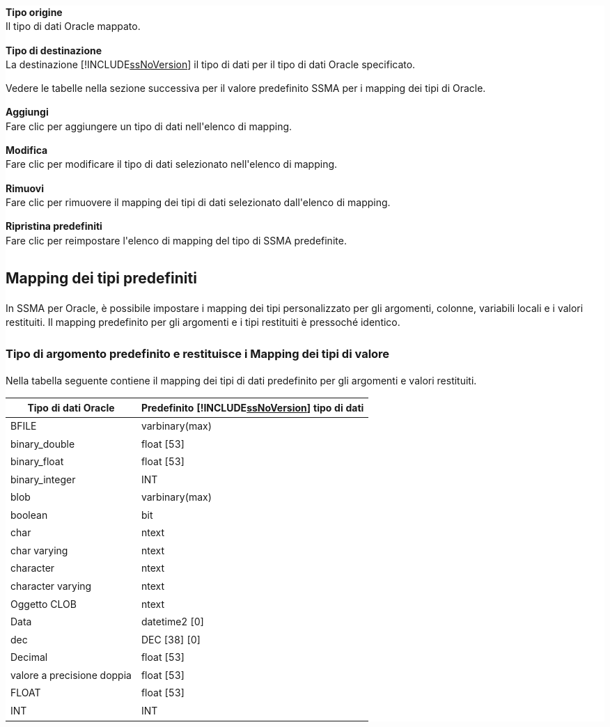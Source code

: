 **Tipo origine**  
Il tipo di dati Oracle mappato.  
  
**Tipo di destinazione**  
La destinazione [!INCLUDE[ssNoVersion](../../includes/ssnoversion_md.md)] il tipo di dati per il tipo di dati Oracle specificato.  
  
Vedere le tabelle nella sezione successiva per il valore predefinito SSMA per i mapping dei tipi di Oracle.  
  
**Aggiungi**  
Fare clic per aggiungere un tipo di dati nell'elenco di mapping.  
  
**Modifica**  
Fare clic per modificare il tipo di dati selezionato nell'elenco di mapping.  
  
**Rimuovi**  
Fare clic per rimuovere il mapping dei tipi di dati selezionato dall'elenco di mapping.  
  
**Ripristina predefiniti**  
Fare clic per reimpostare l'elenco di mapping del tipo di SSMA predefinite.  
  
## <a name="default-type-mappings"></a>Mapping dei tipi predefiniti  
In SSMA per Oracle, è possibile impostare i mapping dei tipi personalizzato per gli argomenti, colonne, variabili locali e i valori restituiti. Il mapping predefinito per gli argomenti e i tipi restituiti è pressoché identico.  
  
### <a name="default-argument-type-and-return-value-type-mapping"></a>Tipo di argomento predefinito e restituisce i Mapping dei tipi di valore  
Nella tabella seguente contiene il mapping dei tipi di dati predefinito per gli argomenti e valori restituiti.  
  
|Tipo di dati Oracle|Predefinito [!INCLUDE[ssNoVersion](../../includes/ssnoversion_md.md)] tipo di dati|  
|--------------------|-------------------------------------------------------------------------|  
|BFILE|varbinary(max)|  
|binary_double|float [53]|  
|binary_float|float [53]|  
|binary_integer|INT|  
|blob|varbinary(max)|  
|boolean|bit|  
|char|ntext|  
|char varying|ntext|  
|character|ntext|  
|character varying|ntext|  
|Oggetto CLOB|ntext|  
|Data|datetime2 [0]|  
|dec|DEC [38] [0]|  
|Decimal|float [53]|  
|valore a precisione doppia|float [53]|  
|FLOAT|float [53]|  
|INT|INT|  